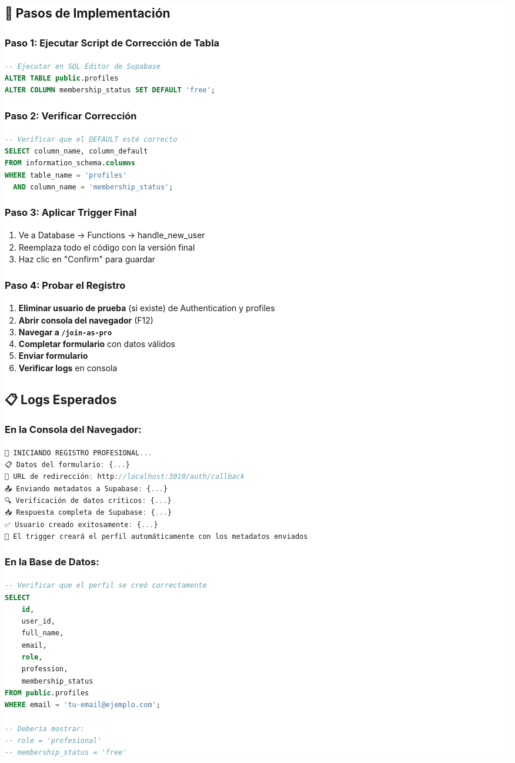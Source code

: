 ## 🚀 Pasos de Implementación

### **Paso 1: Ejecutar Script de Corrección de Tabla**
```sql
-- Ejecutar en SQL Editor de Supabase
ALTER TABLE public.profiles
ALTER COLUMN membership_status SET DEFAULT 'free';
```

### **Paso 2: Verificar Corrección**
```sql
-- Verificar que el DEFAULT esté correcto
SELECT column_name, column_default
FROM information_schema.columns 
WHERE table_name = 'profiles' 
  AND column_name = 'membership_status';
```

### **Paso 3: Aplicar Trigger Final**
1. Ve a Database → Functions → handle_new_user
2. Reemplaza todo el código con la versión final
3. Haz clic en "Confirm" para guardar

### **Paso 4: Probar el Registro**
1. **Eliminar usuario de prueba** (si existe) de Authentication y profiles
2. **Abrir consola del navegador** (F12)
3. **Navegar a `/join-as-pro`**
4. **Completar formulario** con datos válidos
5. **Enviar formulario**
6. **Verificar logs** en consola

## 📋 Logs Esperados

### **En la Consola del Navegador:**
```javascript
🚀 INICIANDO REGISTRO PROFESIONAL...
📋 Datos del formulario: {...}
🔗 URL de redirección: http://localhost:3010/auth/callback
📤 Enviando metadatos a Supabase: {...}
🔍 Verificación de datos críticos: {...}
📥 Respuesta completa de Supabase: {...}
✅ Usuario creado exitosamente: {...}
🔧 El trigger creará el perfil automáticamente con los metadatos enviados
```

### **En la Base de Datos:**
```sql
-- Verificar que el perfil se creó correctamente
SELECT 
    id, 
    user_id, 
    full_name, 
    email, 
    role, 
    profession,
    membership_status
FROM public.profiles 
WHERE email = 'tu-email@ejemplo.com';

-- Debería mostrar:
-- role = 'profesional'
-- membership_status = 'free'
```